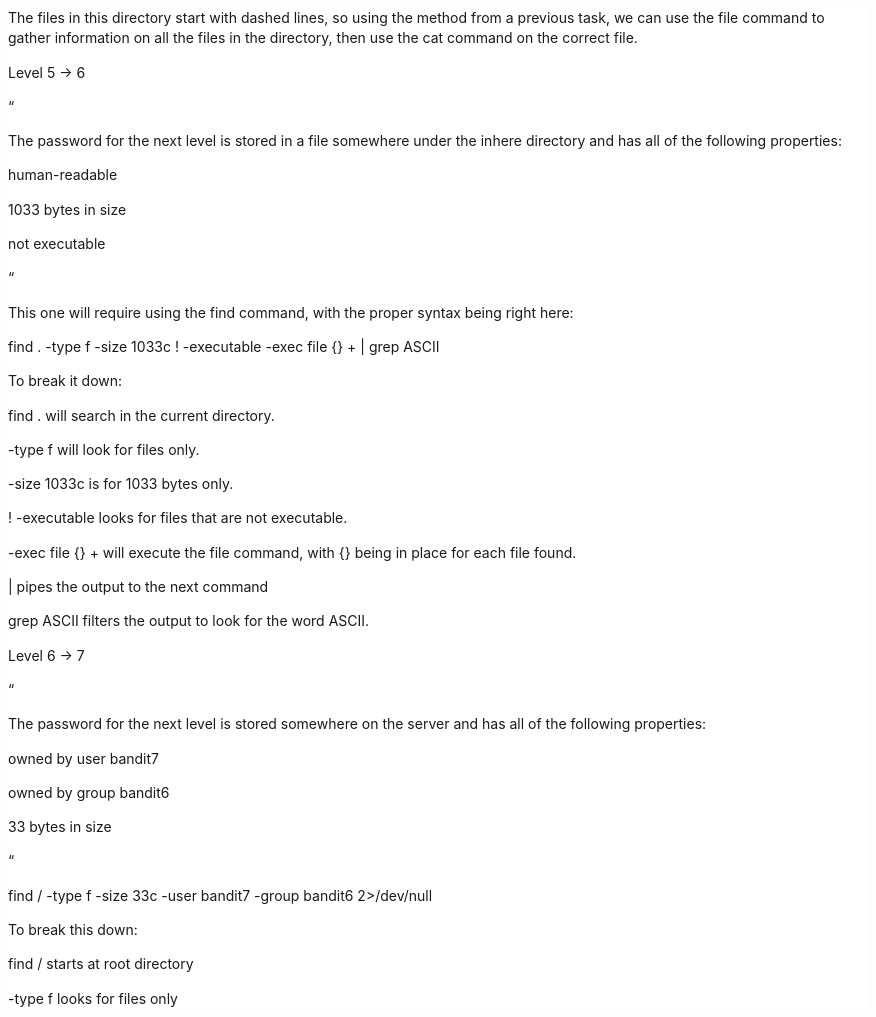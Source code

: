 The files in this directory start with dashed lines, so using the method from a previous task, we can use the file command to gather information on all the files in the directory, then use the cat command on the correct file.



Level 5 -> 6

“

The password for the next level is stored in a file somewhere under the inhere directory and has all of the following properties:

human-readable

1033 bytes in size

not executable

“

This one will require using the find command, with the proper syntax being right here:

find . -type f -size 1033c ! -executable -exec file {} + | grep ASCII

To break it down:

find . will search in the current directory.

-type f will look for files only.

-size 1033c is for 1033 bytes only.

! -executable looks for files that are not executable.

-exec file {} + will execute the file command, with {} being in place for each file found.

| pipes the output to the next command

grep ASCII filters the output to look for the word ASCII.



Level 6 -> 7

“

The password for the next level is stored somewhere on the server and has all of the following properties:

owned by user bandit7

owned by group bandit6

33 bytes in size

“

find / -type f -size 33c -user bandit7 -group bandit6 2>/dev/null

To break this down:

find / starts at root directory

-type f looks for files only

